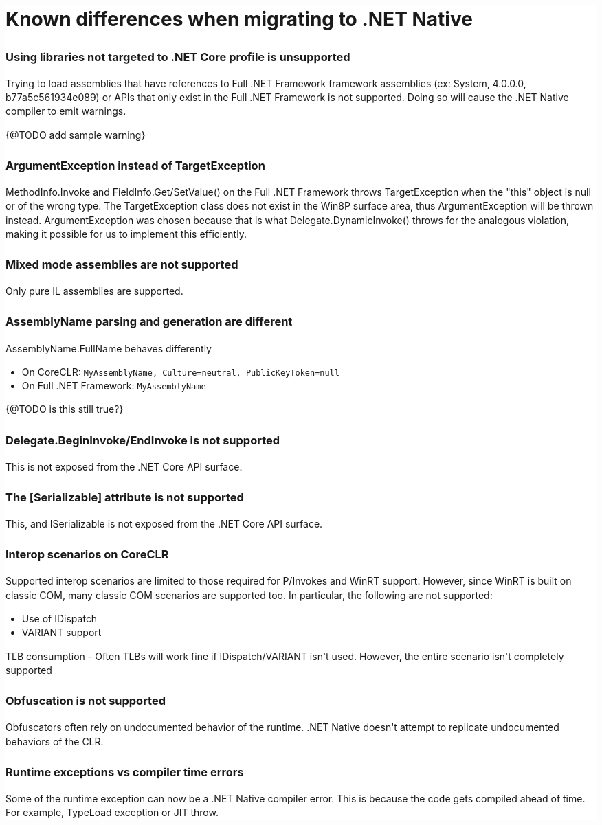 Known differences when migrating to .NET Native
===========

### Using libraries not targeted to .NET Core profile is unsupported
Trying to load assemblies that have references to Full .NET Framework framework assemblies (ex: System, 4.0.0.0, b77a5c561934e089) or APIs that only exist in the Full .NET Framework is not supported. Doing so will cause the .NET Native compiler to emit warnings.

{@TODO add sample warning}

### ArgumentException instead of TargetException
MethodInfo.Invoke and FieldInfo.Get/SetValue() on the Full .NET Framework throws TargetException when the "this" object is null or of the wrong type. 
The TargetException class does not exist in the Win8P surface area, thus ArgumentException will be thrown instead. ArgumentException was chosen because that is what Delegate.DynamicInvoke() throws for the analogous violation, making it possible for us to implement this efficiently.

### Mixed mode assemblies are not supported
Only pure IL assemblies are supported.

### AssemblyName parsing and generation are different
AssemblyName.FullName behaves differently

* On CoreCLR: `MyAssemblyName, Culture=neutral, PublicKeyToken=null`
* On Full .NET Framework: `MyAssemblyName`

{@TODO is this still true?}

### Delegate.BeginInvoke/EndInvoke is not supported 
This is not exposed from the .NET Core API surface.

### The [Serializable] attribute is not supported
This, and ISerializable is not exposed from the .NET Core API surface.

### Interop scenarios on CoreCLR
Supported interop scenarios are limited to those required for P/Invokes and WinRT support. However, since WinRT is built on classic COM, many classic COM scenarios are supported too. In particular, the following are not supported:

* Use of IDispatch
* VARIANT support

TLB consumption - Often TLBs will work fine if IDispatch/VARIANT isn't used. However, the entire scenario isn't completely supported

### Obfuscation is not supported
Obfuscators often rely on undocumented behavior of the runtime. .NET Native doesn't attempt to replicate undocumented behaviors of the CLR.

### Runtime exceptions vs compiler time errors
Some of the runtime exception can now be a .NET Native compiler error. This is because the code gets compiled ahead of time. For example, TypeLoad exception or JIT throw.

